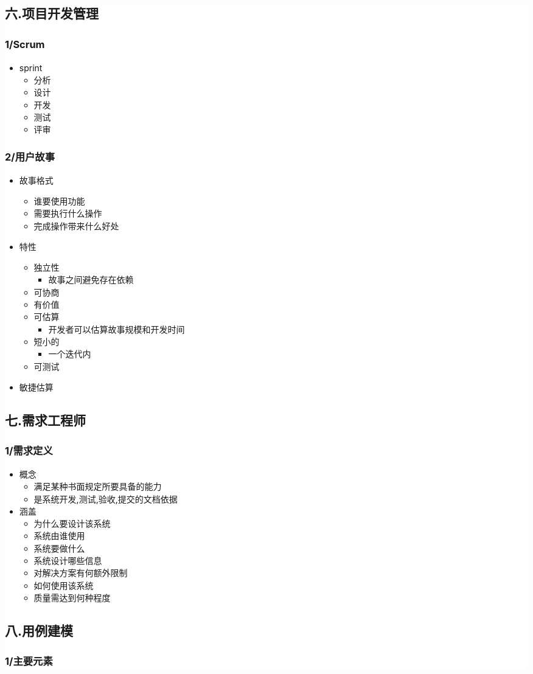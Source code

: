 ## 六.项目开发管理

### 1/Scrum

- sprint
  - 分析
  - 设计
  - 开发
  - 测试
  - 评审

### 2/用户故事

- 故事格式
  - 谁要使用功能
  - 需要执行什么操作
  - 完成操作带来什么好处
- 特性
  - 独立性
    - 故事之间避免存在依赖
  - 可协商
  - 有价值
  - 可估算
    - 开发者可以估算故事规模和开发时间
  - 短小的
    - 一个迭代内
  - 可测试

- 敏捷估算

## 七.需求工程师

### 1/需求定义

- 概念
  - 满足某种书面规定所要具备的能力	
  - 是系统开发,测试,验收,提交的文档依据
- 涵盖
  - 为什么要设计该系统
  - 系统由谁使用
  - 系统要做什么
  - 系统设计哪些信息
  - 对解决方案有何额外限制
  - 如何使用该系统
  - 质量需达到何种程度

## 八.用例建模

### 1/主要元素
